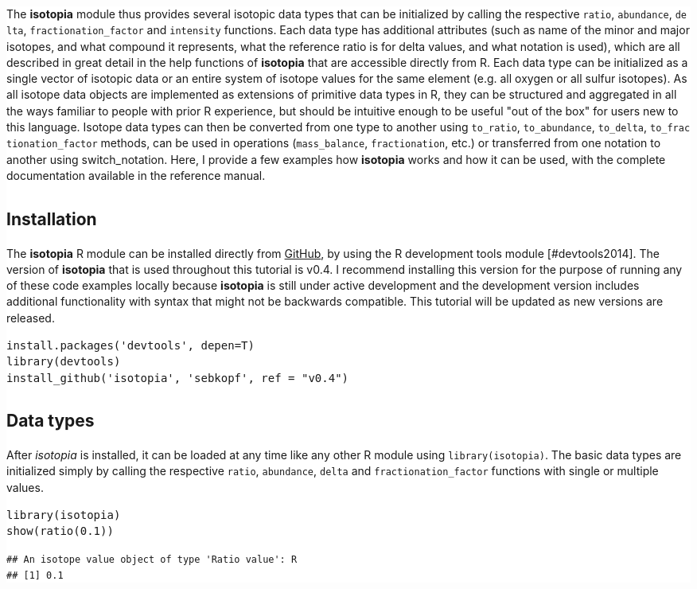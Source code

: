 <p>The <strong>isotopia</strong> module thus provides several isotopic data types that can be initialized by calling the respective <code>ratio</code>, <code>abundance</code>, <code>delta</code>, <code>fractionation_factor</code> and <code>intensity</code> functions. Each data type has additional attributes (such as name of the minor and major isotopes, and what compound it represents, what the reference ratio is for delta values, and what notation is used), which are all described in great detail in the help functions of <strong>isotopia</strong> that are accessible directly from R. Each data type can be initialized as a single vector of isotopic data or an entire system of isotope values for the same element (e.g. all oxygen or all sulfur isotopes). As all isotope data objects are implemented as extensions of primitive data types in R, they can be structured and aggregated in all the ways familiar to people with prior R experience, but should be intuitive enough to be useful "out of the box" for users new to this language. Isotope data types can then be converted from one type to another using <code>to_ratio</code>, <code>to_abundance</code>, <code>to_delta</code>, <code>to_fractionation_factor</code> methods, can be used in operations (<code>mass_balance</code>, <code>fractionation</code>, etc.) or transferred from one notation to another using switch_notation. Here, I provide a few examples how <strong>isotopia</strong> works and how it can be used, with the complete documentation available in the reference manual.</p>

<h2>
<a id="user-content-installation" class="anchor" href="#installation" aria-hidden="true"><span class="octicon octicon-link"></span></a>Installation</h2>

<p>The <strong>isotopia</strong> R module can be installed directly from <a href="https://github.com/">GitHub</a>, by using the R development tools module [#devtools2014]. The version of <strong>isotopia</strong> that is used throughout this tutorial is v0.4. I recommend installing this version for the purpose of running any of these code examples locally because <strong>isotopia</strong> is still under active development and the development version includes additional functionality with syntax that might not be backwards compatible. This tutorial will be updated as new versions are released.</p>

<div class="highlight highlight-r"><pre>install.packages(<span class="pl-s"><span class="pl-pds">'</span>devtools<span class="pl-pds">'</span></span>, <span class="pl-v">depen</span><span class="pl-k">=</span><span class="pl-c1">T</span>) 
library(<span class="pl-smi">devtools</span>)
install_github(<span class="pl-s"><span class="pl-pds">'</span>isotopia<span class="pl-pds">'</span></span>, <span class="pl-s"><span class="pl-pds">'</span>sebkopf<span class="pl-pds">'</span></span>, <span class="pl-v">ref</span> <span class="pl-k">=</span> <span class="pl-s"><span class="pl-pds">"</span>v0.4<span class="pl-pds">"</span></span>)</pre></div>

<h2>
<a id="user-content-data-types" class="anchor" href="#data-types" aria-hidden="true"><span class="octicon octicon-link"></span></a>Data types</h2>

<p>After <em>isotopia</em> is installed, it can be loaded at any time like any other R module using <code>library(isotopia)</code>. The basic data types are initialized simply by calling the respective <code>ratio</code>, <code>abundance</code>, <code>delta</code> and <code>fractionation_factor</code> functions with single or multiple values.</p>

<div class="highlight highlight-r"><pre>library(<span class="pl-smi">isotopia</span>)
show(ratio(<span class="pl-c1">0.1</span>)) </pre></div>

<pre><code>## An isotope value object of type 'Ratio value': R
## [1] 0.1
</code></pre>
